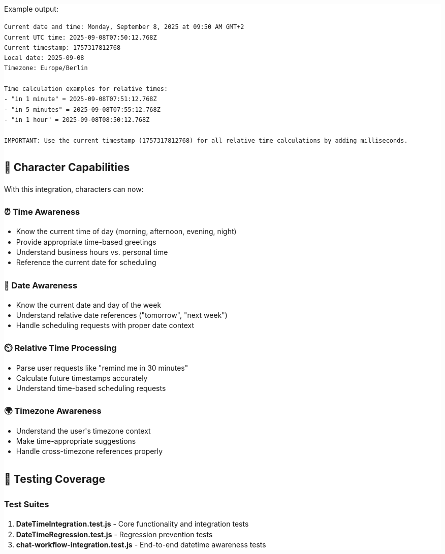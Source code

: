 Example output:
```
Current date and time: Monday, September 8, 2025 at 09:50 AM GMT+2
Current UTC time: 2025-09-08T07:50:12.768Z
Current timestamp: 1757317812768
Local date: 2025-09-08
Timezone: Europe/Berlin

Time calculation examples for relative times:
- "in 1 minute" = 2025-09-08T07:51:12.768Z
- "in 5 minutes" = 2025-09-08T07:55:12.768Z
- "in 1 hour" = 2025-09-08T08:50:12.768Z

IMPORTANT: Use the current timestamp (1757317812768) for all relative time calculations by adding milliseconds.
```

## 🎯 Character Capabilities

With this integration, characters can now:

### ⏰ Time Awareness
- Know the current time of day (morning, afternoon, evening, night)
- Provide appropriate time-based greetings
- Understand business hours vs. personal time
- Reference the current date for scheduling

### 📅 Date Awareness
- Know the current date and day of the week
- Understand relative date references ("tomorrow", "next week")
- Handle scheduling requests with proper date context

### ⏲️ Relative Time Processing
- Parse user requests like "remind me in 30 minutes"
- Calculate future timestamps accurately
- Understand time-based scheduling requests

### 🌍 Timezone Awareness
- Understand the user's timezone context
- Make time-appropriate suggestions
- Handle cross-timezone references properly

## 🧪 Testing Coverage

### Test Suites

1. **DateTimeIntegration.test.js** - Core functionality and integration tests
2. **DateTimeRegression.test.js** - Regression prevention tests
3. **chat-workflow-integration.test.js** - End-to-end datetime awareness tests
